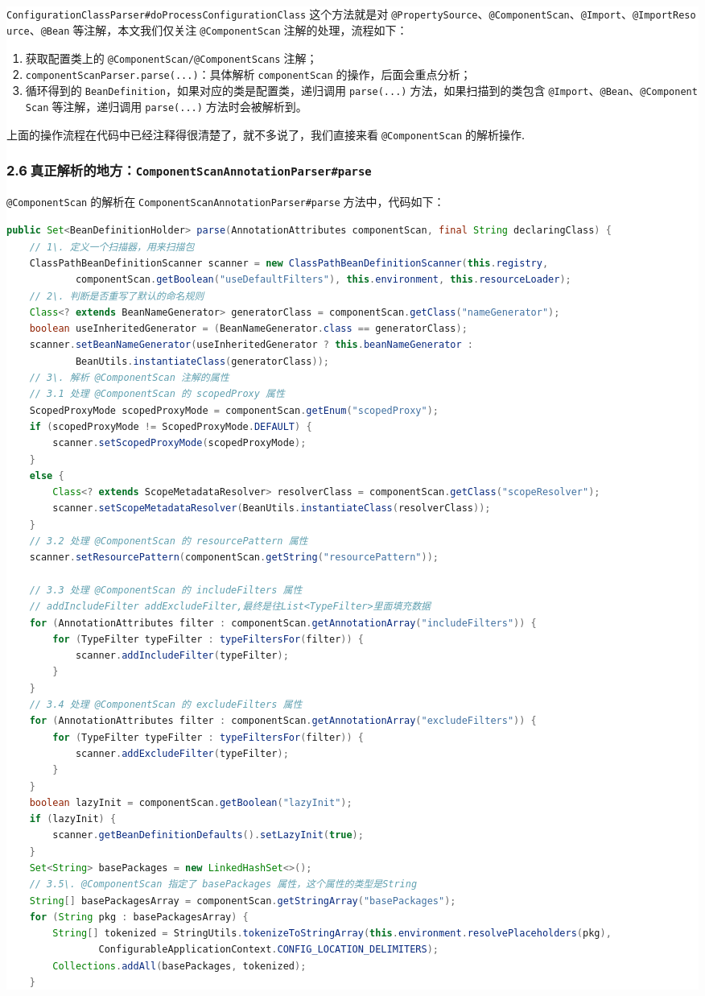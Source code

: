 `ConfigurationClassParser#doProcessConfigurationClass` 这个方法就是对 `@PropertySource`、`@ComponentScan`、`@Import`、`@ImportResource`、`@Bean` 等注解，本文我们仅关注 `@ComponentScan` 注解的处理，流程如下：

1.  获取配置类上的 `@ComponentScan/@ComponentScans` 注解；
2.  `componentScanParser.parse(...)`：具体解析 `componentScan` 的操作，后面会重点分析；
3.  循环得到的 `BeanDefinition`，如果对应的类是配置类，递归调用 `parse(...)` 方法，如果扫描到的类包含 `@Import`、`@Bean`、`@ComponentScan` 等注解，递归调用 `parse(...)` 方法时会被解析到。

上面的操作流程在代码中已经注释得很清楚了，就不多说了，我们直接来看 `@ComponentScan` 的解析操作.

### 2.6 真正解析的地方：`ComponentScanAnnotationParser#parse`

`@ComponentScan` 的解析在 `ComponentScanAnnotationParser#parse` 方法中，代码如下：

```java
public Set<BeanDefinitionHolder> parse(AnnotationAttributes componentScan, final String declaringClass) {
    // 1\. 定义一个扫描器，用来扫描包
    ClassPathBeanDefinitionScanner scanner = new ClassPathBeanDefinitionScanner(this.registry,
            componentScan.getBoolean("useDefaultFilters"), this.environment, this.resourceLoader);
    // 2\. 判断是否重写了默认的命名规则
    Class<? extends BeanNameGenerator> generatorClass = componentScan.getClass("nameGenerator");
    boolean useInheritedGenerator = (BeanNameGenerator.class == generatorClass);
    scanner.setBeanNameGenerator(useInheritedGenerator ? this.beanNameGenerator :
            BeanUtils.instantiateClass(generatorClass));
    // 3\. 解析 @ComponentScan 注解的属性
    // 3.1 处理 @ComponentScan 的 scopedProxy 属性
    ScopedProxyMode scopedProxyMode = componentScan.getEnum("scopedProxy");
    if (scopedProxyMode != ScopedProxyMode.DEFAULT) {
        scanner.setScopedProxyMode(scopedProxyMode);
    }
    else {
        Class<? extends ScopeMetadataResolver> resolverClass = componentScan.getClass("scopeResolver");
        scanner.setScopeMetadataResolver(BeanUtils.instantiateClass(resolverClass));
    }
    // 3.2 处理 @ComponentScan 的 resourcePattern 属性
    scanner.setResourcePattern(componentScan.getString("resourcePattern"));

    // 3.3 处理 @ComponentScan 的 includeFilters 属性
    // addIncludeFilter addExcludeFilter,最终是往List<TypeFilter>里面填充数据
    for (AnnotationAttributes filter : componentScan.getAnnotationArray("includeFilters")) {
        for (TypeFilter typeFilter : typeFiltersFor(filter)) {
            scanner.addIncludeFilter(typeFilter);
        }
    }
    // 3.4 处理 @ComponentScan 的 excludeFilters 属性
    for (AnnotationAttributes filter : componentScan.getAnnotationArray("excludeFilters")) {
        for (TypeFilter typeFilter : typeFiltersFor(filter)) {
            scanner.addExcludeFilter(typeFilter);
        }
    }
    boolean lazyInit = componentScan.getBoolean("lazyInit");
    if (lazyInit) {
        scanner.getBeanDefinitionDefaults().setLazyInit(true);
    }
    Set<String> basePackages = new LinkedHashSet<>();
    // 3.5\. @ComponentScan 指定了 basePackages 属性，这个属性的类型是String
    String[] basePackagesArray = componentScan.getStringArray("basePackages");
    for (String pkg : basePackagesArray) {
        String[] tokenized = StringUtils.tokenizeToStringArray(this.environment.resolvePlaceholders(pkg),
                ConfigurableApplicationContext.CONFIG_LOCATION_DELIMITERS);
        Collections.addAll(basePackages, tokenized);
    }
```